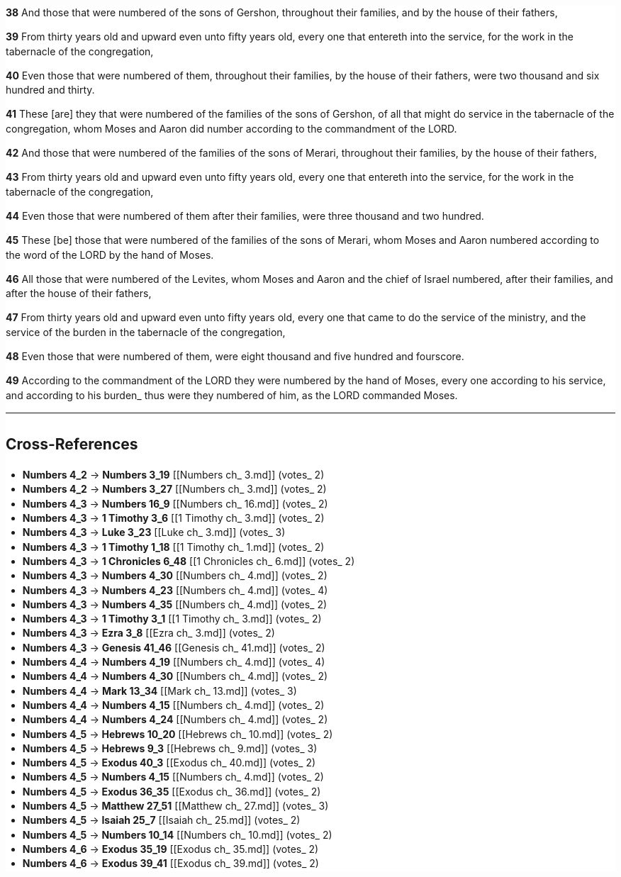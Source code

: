 **38** And those that were numbered of the sons of Gershon, throughout their families, and by the house of their fathers,

**39** From thirty years old and upward even unto fifty years old, every one that entereth into the service, for the work in the tabernacle of the congregation,

**40** Even those that were numbered of them, throughout their families, by the house of their fathers, were two thousand and six hundred and thirty.

**41** These [are] they that were numbered of the families of the sons of Gershon, of all that might do service in the tabernacle of the congregation, whom Moses and Aaron did number according to the commandment of the LORD.

**42** And those that were numbered of the families of the sons of Merari, throughout their families, by the house of their fathers,

**43** From thirty years old and upward even unto fifty years old, every one that entereth into the service, for the work in the tabernacle of the congregation,

**44** Even those that were numbered of them after their families, were three thousand and two hundred.

**45** These [be] those that were numbered of the families of the sons of Merari, whom Moses and Aaron numbered according to the word of the LORD by the hand of Moses.

**46** All those that were numbered of the Levites, whom Moses and Aaron and the chief of Israel numbered, after their families, and after the house of their fathers,

**47** From thirty years old and upward even unto fifty years old, every one that came to do the service of the ministry, and the service of the burden in the tabernacle of the congregation,

**48** Even those that were numbered of them, were eight thousand and five hundred and fourscore.

**49** According to the commandment of the LORD they were numbered by the hand of Moses, every one according to his service, and according to his burden_ thus were they numbered of him, as the LORD commanded Moses.

---

## Cross-References

- **Numbers 4_2** → **Numbers 3_19** [[Numbers ch_ 3.md]] (votes_ 2)
- **Numbers 4_2** → **Numbers 3_27** [[Numbers ch_ 3.md]] (votes_ 2)
- **Numbers 4_3** → **Numbers 16_9** [[Numbers ch_ 16.md]] (votes_ 2)
- **Numbers 4_3** → **1 Timothy 3_6** [[1 Timothy ch_ 3.md]] (votes_ 2)
- **Numbers 4_3** → **Luke 3_23** [[Luke ch_ 3.md]] (votes_ 3)
- **Numbers 4_3** → **1 Timothy 1_18** [[1 Timothy ch_ 1.md]] (votes_ 2)
- **Numbers 4_3** → **1 Chronicles 6_48** [[1 Chronicles ch_ 6.md]] (votes_ 2)
- **Numbers 4_3** → **Numbers 4_30** [[Numbers ch_ 4.md]] (votes_ 2)
- **Numbers 4_3** → **Numbers 4_23** [[Numbers ch_ 4.md]] (votes_ 4)
- **Numbers 4_3** → **Numbers 4_35** [[Numbers ch_ 4.md]] (votes_ 2)
- **Numbers 4_3** → **1 Timothy 3_1** [[1 Timothy ch_ 3.md]] (votes_ 2)
- **Numbers 4_3** → **Ezra 3_8** [[Ezra ch_ 3.md]] (votes_ 2)
- **Numbers 4_3** → **Genesis 41_46** [[Genesis ch_ 41.md]] (votes_ 2)
- **Numbers 4_4** → **Numbers 4_19** [[Numbers ch_ 4.md]] (votes_ 4)
- **Numbers 4_4** → **Numbers 4_30** [[Numbers ch_ 4.md]] (votes_ 2)
- **Numbers 4_4** → **Mark 13_34** [[Mark ch_ 13.md]] (votes_ 3)
- **Numbers 4_4** → **Numbers 4_15** [[Numbers ch_ 4.md]] (votes_ 2)
- **Numbers 4_4** → **Numbers 4_24** [[Numbers ch_ 4.md]] (votes_ 2)
- **Numbers 4_5** → **Hebrews 10_20** [[Hebrews ch_ 10.md]] (votes_ 2)
- **Numbers 4_5** → **Hebrews 9_3** [[Hebrews ch_ 9.md]] (votes_ 3)
- **Numbers 4_5** → **Exodus 40_3** [[Exodus ch_ 40.md]] (votes_ 2)
- **Numbers 4_5** → **Numbers 4_15** [[Numbers ch_ 4.md]] (votes_ 2)
- **Numbers 4_5** → **Exodus 36_35** [[Exodus ch_ 36.md]] (votes_ 2)
- **Numbers 4_5** → **Matthew 27_51** [[Matthew ch_ 27.md]] (votes_ 3)
- **Numbers 4_5** → **Isaiah 25_7** [[Isaiah ch_ 25.md]] (votes_ 2)
- **Numbers 4_5** → **Numbers 10_14** [[Numbers ch_ 10.md]] (votes_ 2)
- **Numbers 4_6** → **Exodus 35_19** [[Exodus ch_ 35.md]] (votes_ 2)
- **Numbers 4_6** → **Exodus 39_41** [[Exodus ch_ 39.md]] (votes_ 2)